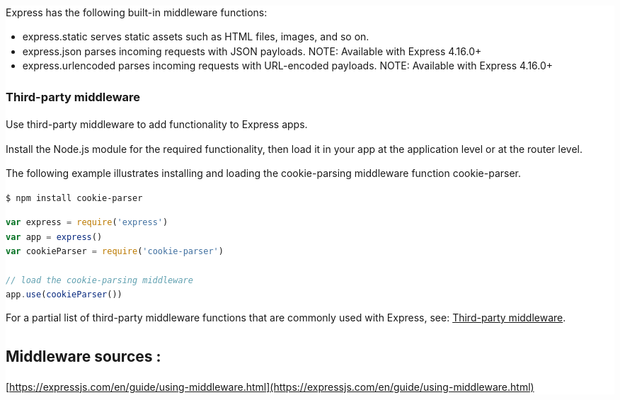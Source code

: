 Express has the following built-in middleware functions:
- express.static serves static assets such as HTML files, images, and so on.
- express.json parses incoming requests with JSON payloads. NOTE: Available with Express 4.16.0+
- express.urlencoded parses incoming requests with URL-encoded payloads. NOTE: Available with Express 4.16.0+


### Third-party middleware

Use third-party middleware to add functionality to Express apps.

Install the Node.js module for the required functionality, then load it in your app at the application level or at the router level.

The following example illustrates installing and loading the cookie-parsing middleware function cookie-parser.
```console
$ npm install cookie-parser
```
```javascript
var express = require('express')
var app = express()
var cookieParser = require('cookie-parser')

// load the cookie-parsing middleware
app.use(cookieParser())
```

For a partial list of third-party middleware functions that are commonly used with Express, see: [Third-party middleware](https://expressjs.com/en/resources/middleware.html).


## Middleware sources :

[https://expressjs.com/en/guide/using-middleware.html](https://expressjs.com/en/guide/using-middleware.html)